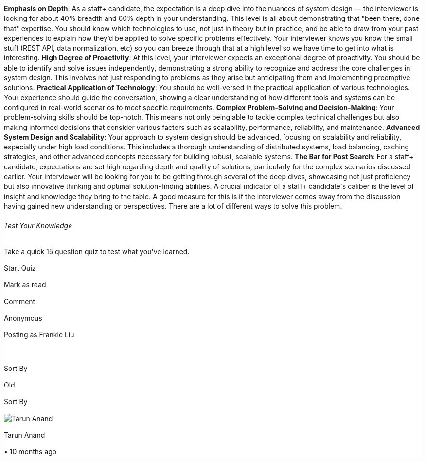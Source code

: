 **Emphasis on Depth**: As a staff+ candidate, the expectation is a deep dive into the nuances of system design — the interviewer is looking for about 40% breadth and 60% depth in your understanding. This level is all about demonstrating that "been there, done that" expertise. You should know which technologies to use, not just in theory but in practice, and be able to draw from your past experiences to explain how they’d be applied to solve specific problems effectively. Your interviewer knows you know the small stuff (REST API, data normalization, etc) so you can breeze through that at a high level so we have time to get into what is interesting. **High Degree of Proactivity**: At this level, your interviewer expects an exceptional degree of proactivity. You should be able to identify and solve issues independently, demonstrating a strong ability to recognize and address the core challenges in system design. This involves not just responding to problems as they arise but anticipating them and implementing preemptive solutions. **Practical Application of Technology**: You should be well-versed in the practical application of various technologies. Your experience should guide the conversation, showing a clear understanding of how different tools and systems can be configured in real-world scenarios to meet specific requirements. **Complex Problem-Solving and Decision-Making**: Your problem-solving skills should be top-notch. This means not only being able to tackle complex technical challenges but also making informed decisions that consider various factors such as scalability, performance, reliability, and maintenance. **Advanced System Design and Scalability**: Your approach to system design should be advanced, focusing on scalability and reliability, especially under high load conditions. This includes a thorough understanding of distributed systems, load balancing, caching strategies, and other advanced concepts necessary for building robust, scalable systems. **The Bar for Post Search**: For a staff+ candidate, expectations are set high regarding depth and quality of solutions, particularly for the complex scenarios discussed earlier. Your interviewer will be looking for you to be getting through several of the deep dives, showcasing not just proficiency but also innovative thinking and optimal solution-finding abilities. A crucial indicator of a staff+ candidate's caliber is the level of insight and knowledge they bring to the table. A good measure for this is if the interviewer comes away from the discussion having gained new understanding or perspectives. There are a lot of different ways to solve this problem.

###### Test Your Knowledge

Take a quick 15 question quiz to test what you've learned.

Start Quiz

Mark as read

Comment

Anonymous

Posting as Frankie Liu

​

Sort By

Old

Sort By

![Tarun Anand](https://lh3.googleusercontent.com/a/ACg8ocLUBnNv64Q-eFS7l6q9l6goht1ZoDs4gGS8WZ6tSUimcWZx_g=s96-c)

Tarun Anand

[• 10 months ago](https://www.hellointerview.com/learn/system-design/problem-breakdowns/fb-post-search#comment-cm1axkav0005o11ugvrezzg88)
